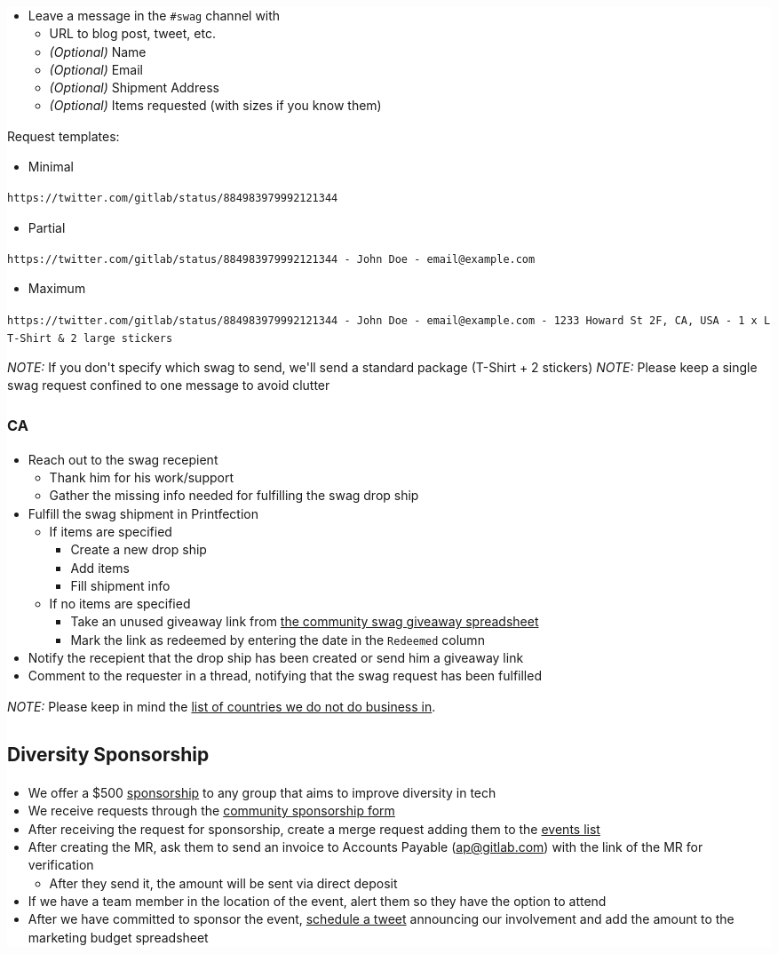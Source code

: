 * Leave a message in the `#swag` channel with
  * URL to blog post, tweet, etc.
  * *(Optional)* Name
  * *(Optional)* Email
  * *(Optional)* Shipment Address
  * *(Optional)* Items requested (with sizes if you know them)

Request templates:

* Minimal
```plain
https://twitter.com/gitlab/status/884983979992121344
```

* Partial
```plain
https://twitter.com/gitlab/status/884983979992121344 - John Doe - email@example.com
```

* Maximum
```plain
https://twitter.com/gitlab/status/884983979992121344 - John Doe - email@example.com - 1233 Howard St 2F, CA, USA - 1 x L T-Shirt & 2 large stickers
```

_NOTE:_ If you don't specify which swag to send, we'll send a standard package (T-Shirt + 2 stickers)
_NOTE:_ Please keep a single swag request confined to one message to avoid clutter

### CA

* Reach out to the swag recepient
  * Thank him for his work/support
  * Gather the missing info needed for fulfilling the swag drop ship
* Fulfill the swag shipment in Printfection
  * If items are specified
    * Create a new drop ship
    * Add items
    * Fill shipment info
  * If no items are specified
    * Take an unused giveaway link from [the community swag giveaway spreadsheet](https://docs.google.com/a/gitlab.com/spreadsheets/d/1LiRTSTHnF_NGyEPlqeRMUBi5cpffCHgMK8K0wAvVD4E/edit?usp=sharing)
    * Mark the link as redeemed by entering the date in the `Redeemed` column
* Notify the recepient that the drop ship has been created or send him a giveaway link
* Comment to the requester in a thread, notifying that the swag request has been fulfilled

_NOTE:_ Please keep in mind the [list of countries we do not do business in](https://about.gitlab.com/handbook/sales-process/images_sales_process/#export-control).

## Diversity Sponsorship

* We offer a $500 [sponsorship](https://about.gitlab.com/2016/02/02/gitlab-diversity-sponsorship/) to any group that aims to improve diversity in tech
* We receive requests through the [community sponsorship form](https://about.gitlab.com/community/sponsorship/)
* After receiving the request for sponsorship, create a merge request adding them to the [events list](https://gitlab.com/gitlab-com/www-gitlab-com/blob/master/data/events.yml)
* After creating the MR, ask them to send an invoice to Accounts Payable (ap@gitlab.com) with the link of the MR for verification
  * After they send it, the amount will be sent via direct deposit
* If we have a team member in the location of the event, alert them so they have the option to attend
* After we have committed to sponsor the event, [schedule a tweet](https://about.gitlab.com/handbook/marketing/social-marketing/#event-promotion) announcing our involvement and add the amount to the marketing budget spreadsheet
